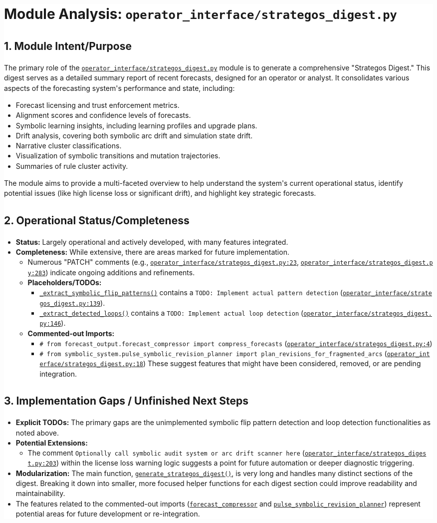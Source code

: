 # Module Analysis: `operator_interface/strategos_digest.py`

## 1. Module Intent/Purpose

The primary role of the [`operator_interface/strategos_digest.py`](operator_interface/strategos_digest.py) module is to generate a comprehensive "Strategos Digest." This digest serves as a detailed summary report of recent forecasts, designed for an operator or analyst. It consolidates various aspects of the forecasting system's performance and state, including:

*   Forecast licensing and trust enforcement metrics.
*   Alignment scores and confidence levels of forecasts.
*   Symbolic learning insights, including learning profiles and upgrade plans.
*   Drift analysis, covering both symbolic arc drift and simulation state drift.
*   Narrative cluster classifications.
*   Visualization of symbolic transitions and mutation trajectories.
*   Summaries of rule cluster activity.

The module aims to provide a multi-faceted overview to help understand the system's current operational status, identify potential issues (like high license loss or significant drift), and highlight key strategic forecasts.

## 2. Operational Status/Completeness

*   **Status:** Largely operational and actively developed, with many features integrated.
*   **Completeness:** While extensive, there are areas marked for future implementation.
    *   Numerous "PATCH" comments (e.g., [`operator_interface/strategos_digest.py:23`](operator_interface/strategos_digest.py:23), [`operator_interface/strategos_digest.py:283`](operator_interface/strategos_digest.py:283)) indicate ongoing additions and refinements.
    *   **Placeholders/TODOs:**
        *   [`_extract_symbolic_flip_patterns()`](operator_interface/strategos_digest.py:135) contains a `TODO: Implement actual pattern detection` ([`operator_interface/strategos_digest.py:139`](operator_interface/strategos_digest.py:139)).
        *   [`_extract_detected_loops()`](operator_interface/strategos_digest.py:142) contains a `TODO: Implement actual loop detection` ([`operator_interface/strategos_digest.py:146`](operator_interface/strategos_digest.py:146)).
    *   **Commented-out Imports:**
        *   `# from forecast_output.forecast_compressor import compress_forecasts` ([`operator_interface/strategos_digest.py:4`](operator_interface/strategos_digest.py:4))
        *   `# from symbolic_system.pulse_symbolic_revision_planner import plan_revisions_for_fragmented_arcs` ([`operator_interface/strategos_digest.py:18`](operator_interface/strategos_digest.py:18))
        These suggest features that might have been considered, removed, or are pending integration.
## 3. Implementation Gaps / Unfinished Next Steps

*   **Explicit TODOs:** The primary gaps are the unimplemented symbolic flip pattern detection and loop detection functionalities as noted above.
*   **Potential Extensions:**
    *   The comment `Optionally call symbolic audit system or arc drift scanner here` ([`operator_interface/strategos_digest.py:203`](operator_interface/strategos_digest.py:203)) within the license loss warning logic suggests a point for future automation or deeper diagnostic triggering.
*   **Modularization:** The main function, [`generate_strategos_digest()`](operator_interface/strategos_digest.py:149), is very long and handles many distinct sections of the digest. Breaking it down into smaller, more focused helper functions for each digest section could improve readability and maintainability.
*   The features related to the commented-out imports ([`forecast_compressor`](forecast_output/forecast_compressor.py) and [`pulse_symbolic_revision_planner`](symbolic_system/pulse_symbolic_revision_planner.py)) represent potential areas for future development or re-integration.
